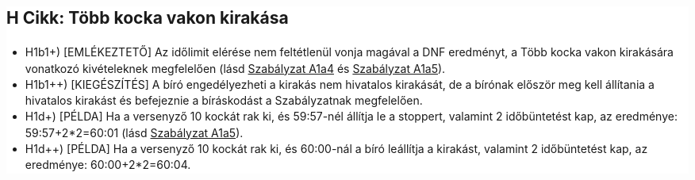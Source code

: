 
## <article-H><multiple-blindfolded><multipleblindfoldedsolving> H Cikk: Több kocka vakon kirakása

- H1b1+) [EMLÉKEZTETŐ] Az időlimit elérése nem feltétlenül vonja magával a DNF eredményt, a Több kocka vakon kirakására vonatkozó kivételeknek megfelelően (lásd [Szabályzat A1a4](regulations:regulation:A1a4) és [Szabályzat A1a5](regulations:regulation:A1a5)).
- H1b1++) [KIEGÉSZÍTÉS] A bíró engedélyezheti a kirakás nem hivatalos kirakását, de a bírónak először meg kell állítania a hivatalos kirakást és befejeznie a bíráskodást a Szabályzatnak megfelelően.
- H1d+) [PÉLDA] Ha a versenyző 10 kockát rak ki, és 59:57-nél állítja le a stoppert, valamint 2 időbüntetést kap, az eredménye: 59:57+2*2=60:01 (lásd [Szabályzat A1a5](regulations:regulation:A1a5)).
- H1d++) [PÉLDA] Ha a versenyző 10 kockát rak ki, és 60:00-nál a bíró leállítja a kirakást, valamint 2 időbüntetést kap, az eredménye: 60:00+2*2=60:04.

